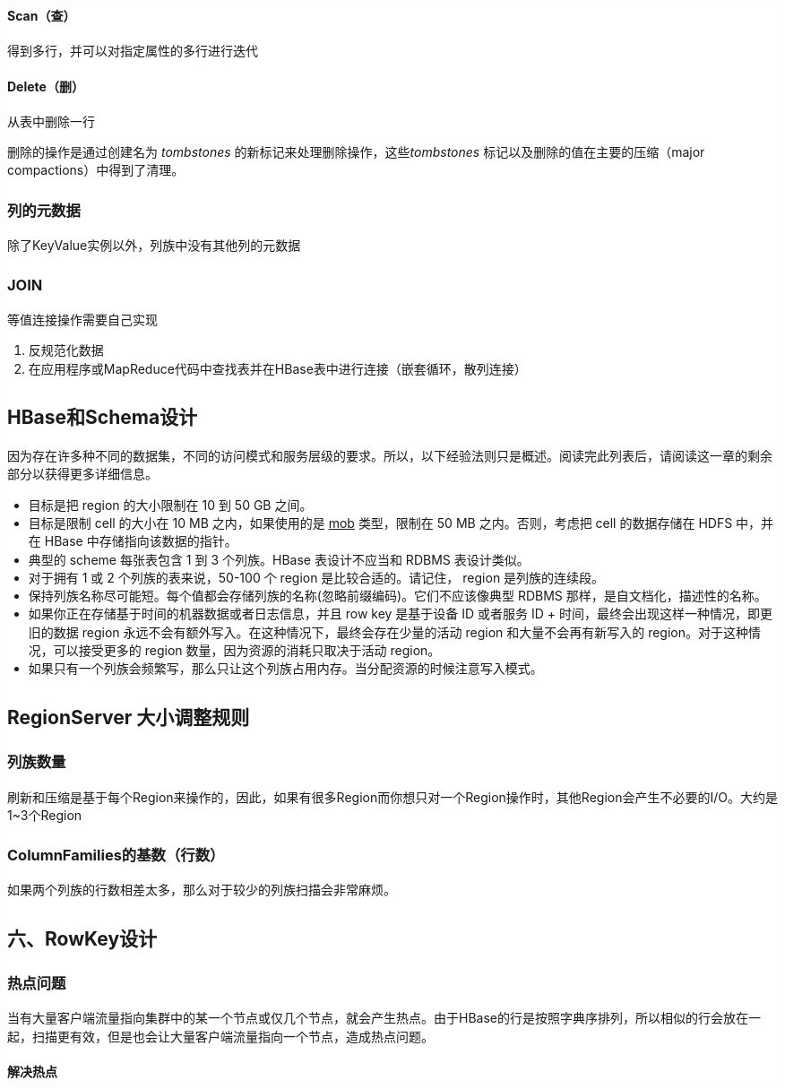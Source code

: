 #### Scan（查）

得到多行，并可以对指定属性的多行进行迭代

#### Delete（删）

从表中删除一行

删除的操作是通过创建名为 *tombstones* 的新标记来处理删除操作，这些*tombstones* 标记以及删除的值在主要的压缩（major compactions）中得到了清理。

### 列的元数据 

除了KeyValue实例以外，列族中没有其他列的元数据

### JOIN

等值连接操作需要自己实现

1. 反规范化数据
2. 在应用程序或MapReduce代码中查找表并在HBase表中进行连接（嵌套循环，散列连接）



## HBase和Schema设计

因为存在许多种不同的数据集，不同的访问模式和服务层级的要求。所以，以下经验法则只是概述。阅读完此列表后，请阅读这一章的剩余部分以获得更多详细信息。

- 目标是把 region 的大小限制在 10 到 50 GB 之间。
- 目标是限制 cell 的大小在 10 MB 之内，如果使用的是 [mob](https://hbase.apachecn.org/#/docs/6?id=hbase_mob) 类型，限制在 50 MB 之内。否则，考虑把 cell 的数据存储在 HDFS 中，并在 HBase 中存储指向该数据的指针。
- 典型的 scheme 每张表包含 1 到 3 个列族。HBase 表设计不应当和 RDBMS 表设计类似。
- 对于拥有 1 或 2 个列族的表来说，50-100 个 region 是比较合适的。请记住， region 是列族的连续段。
- 保持列族名称尽可能短。每个值都会存储列族的名称(忽略前缀编码)。它们不应该像典型 RDBMS 那样，是自文档化，描述性的名称。
- 如果你正在存储基于时间的机器数据或者日志信息，并且 row key 是基于设备 ID 或者服务 ID + 时间，最终会出现这样一种情况，即更旧的数据 region 永远不会有额外写入。在这种情况下，最终会存在少量的活动 region 和大量不会再有新写入的 region。对于这种情况，可以接受更多的 region 数量，因为资源的消耗只取决于活动 region。
- 如果只有一个列族会频繁写，那么只让这个列族占用内存。当分配资源的时候注意写入模式。

## RegionServer 大小调整规则

### 列族数量

刷新和压缩是基于每个Region来操作的，因此，如果有很多Region而你想只对一个Region操作时，其他Region会产生不必要的I/O。大约是1~3个Region

### ColumnFamilies的基数（行数）

如果两个列族的行数相差太多，那么对于较少的列族扫描会非常麻烦。

## 六、RowKey设计

### 热点问题

当有大量客户端流量指向集群中的某一个节点或仅几个节点，就会产生热点。由于HBase的行是按照字典序排列，所以相似的行会放在一起，扫描更有效，但是也会让大量客户端流量指向一个节点，造成热点问题。

#### 解决热点
